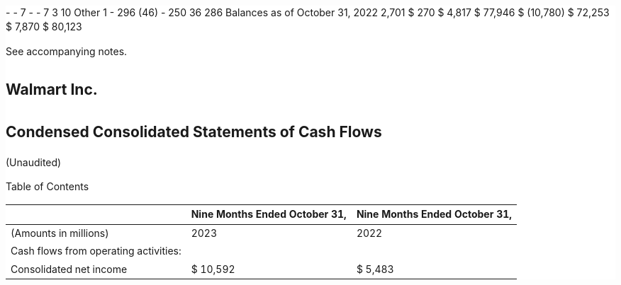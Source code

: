 <td>-</td>
<td>-</td>
<td>7</td>
<td>-</td>
<td>-</td>
<td>7</td>
<td>3</td>
<td>10</td>
</tr>
<tr>
<td>Other</td>
<td>1</td>
<td>-</td>
<td>296</td>
<td>(46)</td>
<td>-</td>
<td>250</td>
<td>36</td>
<td>286</td>
</tr>
<tr>
<td>Balances as of October 31, 2022</td>
<td>2,701</td>
<td>$ 270</td>
<td>$ 4,817</td>
<td>$ 77,946</td>
<td>$ (10,780)</td>
<td>$ 72,253</td>
<td>$ 7,870</td>
<td>$ 80,123</td>
</tr>
</tbody>
</table>
<p>See accompanying notes.</p>
<h2>Walmart Inc.</h2>
<h2>Condensed Consolidated Statements of Cash Flows</h2>
<p>(Unaudited)</p>
<p>Table of Contents</p>
<table>
<thead>
<tr>
<th></th>
<th>Nine Months Ended October 31,</th>
<th>Nine Months Ended October 31,</th>
</tr>
</thead>
<tbody>
<tr>
<td>(Amounts in millions)</td>
<td>2023</td>
<td>2022</td>
</tr>
<tr>
<td>Cash flows from operating activities:</td>
<td></td>
<td></td>
</tr>
<tr>
<td>Consolidated net income</td>
<td>$ 10,592</td>
<td>$ 5,483</td>
</tr>
<tr>